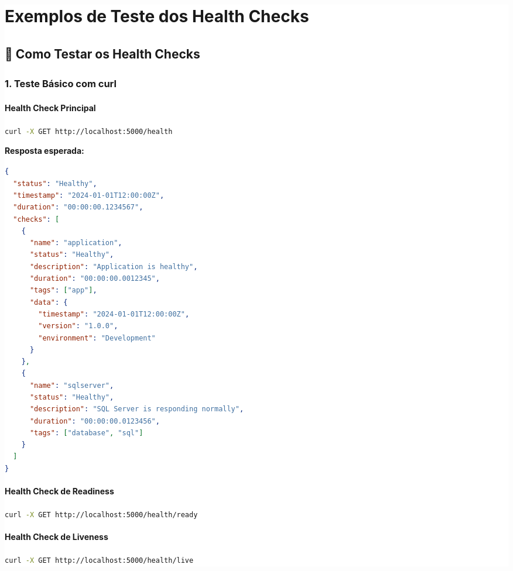 # Exemplos de Teste dos Health Checks

## 🧪 Como Testar os Health Checks

### 1. Teste Básico com curl

#### Health Check Principal
```bash
curl -X GET http://localhost:5000/health
```

**Resposta esperada:**
```json
{
  "status": "Healthy",
  "timestamp": "2024-01-01T12:00:00Z",
  "duration": "00:00:00.1234567",
  "checks": [
    {
      "name": "application",
      "status": "Healthy",
      "description": "Application is healthy",
      "duration": "00:00:00.0012345",
      "tags": ["app"],
      "data": {
        "timestamp": "2024-01-01T12:00:00Z",
        "version": "1.0.0",
        "environment": "Development"
      }
    },
    {
      "name": "sqlserver",
      "status": "Healthy",
      "description": "SQL Server is responding normally",
      "duration": "00:00:00.0123456",
      "tags": ["database", "sql"]
    }
  ]
}
```

#### Health Check de Readiness
```bash
curl -X GET http://localhost:5000/health/ready
```

#### Health Check de Liveness
```bash
curl -X GET http://localhost:5000/health/live
```
